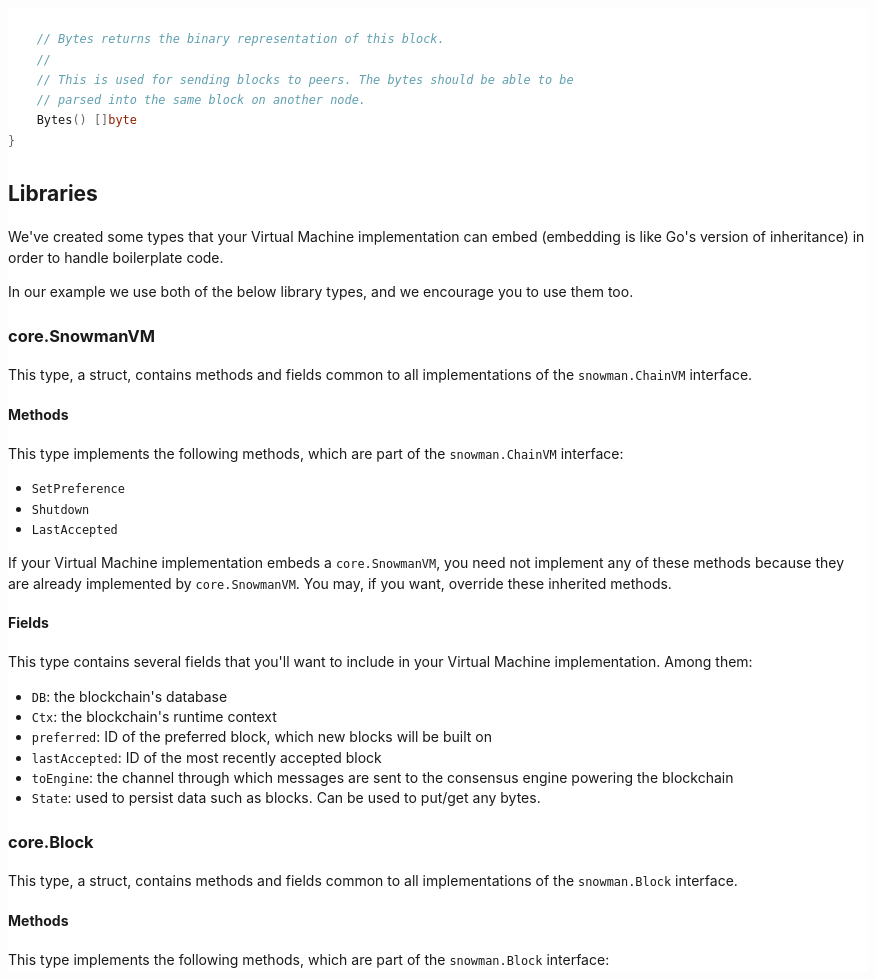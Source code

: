```go

	// Bytes returns the binary representation of this block.
	//
	// This is used for sending blocks to peers. The bytes should be able to be
	// parsed into the same block on another node.
	Bytes() []byte
}
```

## Libraries

We've created some types that your Virtual Machine implementation can 
embed (embedding is like Go's version of inheritance) in order to handle boilerplate code.

In our example we use both of the below library types, and we encourage you to use them too.

### core.SnowmanVM

This type, a struct, contains methods and fields common to all implementations of the `snowman.ChainVM` interface.

#### Methods

This type implements the following methods, which are part of the `snowman.ChainVM` interface:

* `SetPreference`
* `Shutdown`
* `LastAccepted`

If your Virtual Machine implementation embeds a `core.SnowmanVM`, you need not implement any of these methods because they are
already implemented by `core.SnowmanVM`. You may, if you want, override these inherited methods.

#### Fields

This type contains several fields that you'll want to include in your Virtual Machine implementation. Among them:

* `DB`: the blockchain's database
* `Ctx`: the blockchain's runtime context
* `preferred`: ID of the preferred block, which new blocks will be built on
* `lastAccepted`: ID of the most recently accepted block
* `toEngine`: the channel through which messages are sent to the consensus engine powering the blockchain
* `State`: used to persist data such as blocks. Can be used to put/get any bytes.

### core.Block

This type, a struct, contains methods and fields common to all implementations of the `snowman.Block` interface.

#### Methods

This type implements the following methods, which are part of the `snowman.Block` interface:

